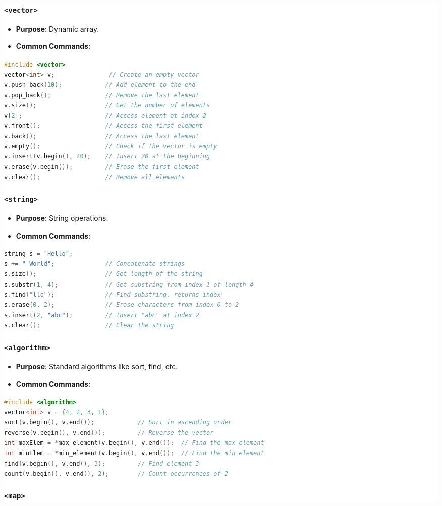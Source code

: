 ### `<vector>`

- **Purpose**: Dynamic array.

- **Common Commands**:

```cpp
#include <vector>
vector<int> v;               // Create an empty vector
v.push_back(10);            // Add element to the end
v.pop_back();               // Remove the last element
v.size();                   // Get the number of elements
v[2];                       // Access element at index 2
v.front();                  // Access the first element
v.back();                   // Access the last element
v.empty();                  // Check if the vector is empty
v.insert(v.begin(), 20);    // Insert 20 at the beginning
v.erase(v.begin());         // Erase the first element
v.clear();                  // Remove all elements
```

### `<string>`

- **Purpose**: String operations.

- **Common Commands**:

```cpp
string s = "Hello";
s += " World";              // Concatenate strings
s.size();                   // Get length of the string
s.substr(1, 4);             // Get substring from index 1 of length 4
s.find("llo");              // Find substring, returns index
s.erase(0, 2);              // Erase characters from index 0 to 2
s.insert(2, "abc");         // Insert "abc" at index 2
s.clear();                  // Clear the string
```

### `<algorithm>`

- **Purpose**: Standard algorithms like sort, find, etc.

- **Common Commands**:

```cpp
#include <algorithm>
vector<int> v = {4, 2, 3, 1};
sort(v.begin(), v.end());            // Sort in ascending order
reverse(v.begin(), v.end());         // Reverse the vector
int maxElem = *max_element(v.begin(), v.end());  // Find the max element
int minElem = *min_element(v.begin(), v.end());  // Find the min element
find(v.begin(), v.end(), 3);         // Find element 3
count(v.begin(), v.end(), 2);        // Count occurrences of 2
```

### `<map>`
